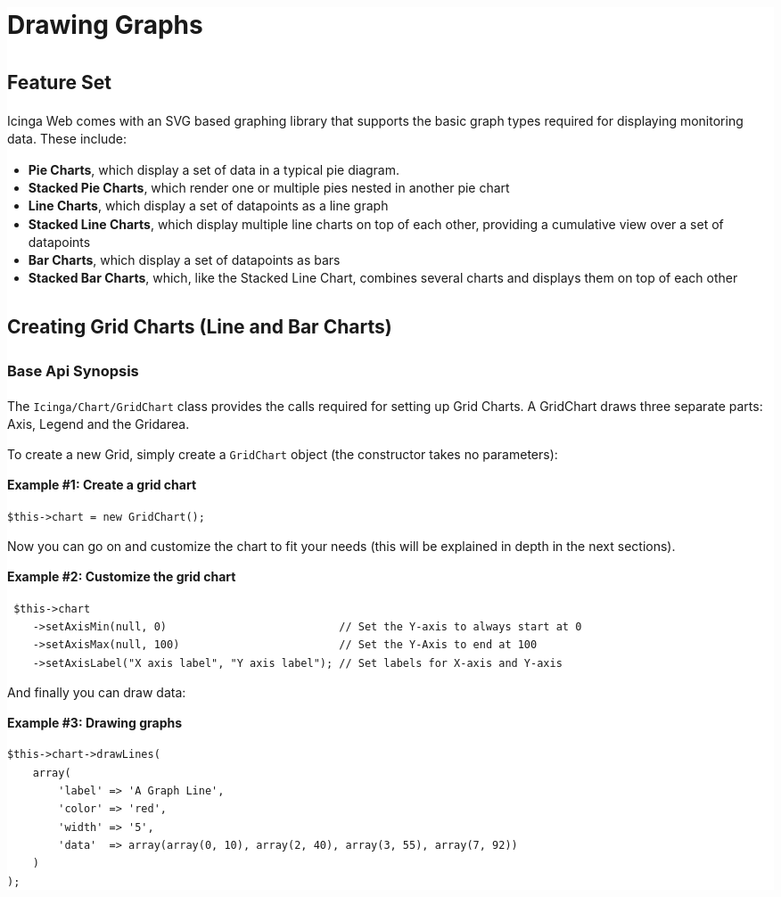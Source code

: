 # Drawing Graphs

## Feature Set

Icinga Web comes with an SVG based graphing library that supports the basic graph types required for displaying monitoring
data. These include:

* **Pie Charts**, which display a set of data in a typical pie diagram.
* **Stacked Pie Charts**, which render one or multiple pies nested in another pie chart
* **Line Charts**, which display a set of datapoints as a line graph
* **Stacked Line Charts**, which display multiple line charts on top of each other, providing a cumulative view over
    a set of datapoints
* **Bar Charts**, which display a set of datapoints as bars
* **Stacked Bar Charts**, which, like the Stacked Line Chart, combines several charts and displays them on top of each other

## Creating Grid Charts (Line and Bar Charts)

### Base Api Synopsis

The `Icinga/Chart/GridChart` class provides the calls required for setting up Grid Charts. A GridChart draws three
separate parts: Axis, Legend and the Gridarea.

To create a new Grid, simply create a `GridChart` object (the constructor takes no parameters):

**Example #1: Create a grid chart**

    $this->chart = new GridChart();

Now you can go on and customize the chart to fit your needs (this will be explained in depth in the next sections).

**Example #2: Customize the grid chart**

     $this->chart
        ->setAxisMin(null, 0)                           // Set the Y-axis to always start at 0
        ->setAxisMax(null, 100)                         // Set the Y-Axis to end at 100
        ->setAxisLabel("X axis label", "Y axis label"); // Set labels for X-axis and Y-axis

And finally you can draw data:

**Example #3: Drawing graphs**

    $this->chart->drawLines(
        array(
            'label' => 'A Graph Line',
            'color' => 'red',
            'width' => '5',
            'data'  => array(array(0, 10), array(2, 40), array(3, 55), array(7, 92))
        )
    );

